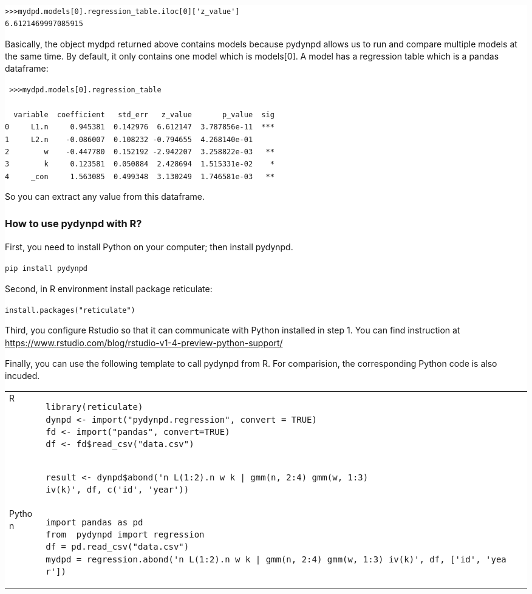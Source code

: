```
>>>mydpd.models[0].regression_table.iloc[0]['z_value']
6.6121469997085915
```
Basically, the object mydpd returned above contains models because pydynpd allows us to run and compare multiple models at the same time. By default, it only contains one model which is models[0]. A model has a regression table which is a pandas dataframe:
```
 >>>mydpd.models[0].regression_table

  variable  coefficient   std_err   z_value       p_value  sig
0     L1.n     0.945381  0.142976  6.612147  3.787856e-11  ***
1     L2.n    -0.086007  0.108232 -0.794655  4.268140e-01     
2        w    -0.447780  0.152192 -2.942207  3.258822e-03   **
3        k     0.123581  0.050884  2.428694  1.515331e-02    *
4     _con     1.563085  0.499348  3.130249  1.746581e-03   **

```
So you can extract any value from this dataframe.

### How to use pydynpd with R?
First, you need to install Python on your computer; then install pydynpd.
```
pip install pydynpd
```
Second, in R environment install package reticulate:
```
install.packages("reticulate")
```
Third, you configure Rstudio so that it can communicate with Python installed in step 1. You can find instruction at
https://www.rstudio.com/blog/rstudio-v1-4-preview-python-support/

Finally, you can use the following template to call pydynpd from R. For comparision, the corresponding Python code is also incuded.
<table>
 <tr>
  <td>   R  </td>
  <td>   <pre lang="R">
library(reticulate) 
dynpd <- import("pydynpd.regression", convert = TRUE)
fd <- import("pandas", convert=TRUE)
df <- fd$read_csv("data.csv")

result <- dynpd$abond('n L(1:2).n w k | gmm(n, 2:4) gmm(w, 1:3) iv(k)', df, c('id', 'year'))
</pre>
</td>  </tr>
 <tr> 
  <td>    Python   </td>
  <td>    <pre lang="Python">
import pandas as pd
from  pydynpd import regression
df = pd.read_csv("data.csv")
mydpd = regression.abond('n L(1:2).n w k | gmm(n, 2:4) gmm(w, 1:3) iv(k)', df, ['id', 'year'])
</pre>
  </td>
</tr>
</table>

